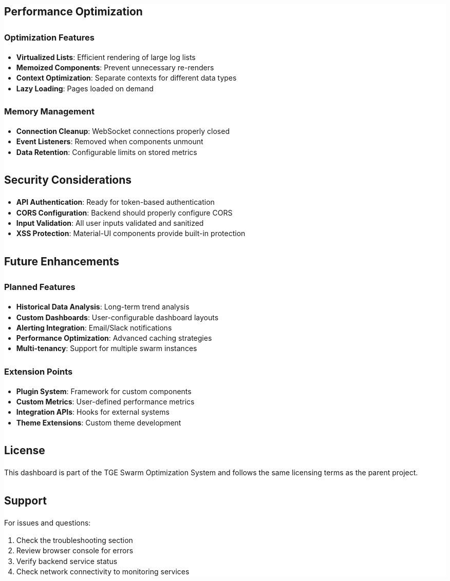 ## Performance Optimization

### Optimization Features
- **Virtualized Lists**: Efficient rendering of large log lists
- **Memoized Components**: Prevent unnecessary re-renders
- **Context Optimization**: Separate contexts for different data types
- **Lazy Loading**: Pages loaded on demand

### Memory Management
- **Connection Cleanup**: WebSocket connections properly closed
- **Event Listeners**: Removed when components unmount
- **Data Retention**: Configurable limits on stored metrics

## Security Considerations

- **API Authentication**: Ready for token-based authentication
- **CORS Configuration**: Backend should properly configure CORS
- **Input Validation**: All user inputs validated and sanitized
- **XSS Protection**: Material-UI components provide built-in protection

## Future Enhancements

### Planned Features
- **Historical Data Analysis**: Long-term trend analysis
- **Custom Dashboards**: User-configurable dashboard layouts
- **Alerting Integration**: Email/Slack notifications
- **Performance Optimization**: Advanced caching strategies
- **Multi-tenancy**: Support for multiple swarm instances

### Extension Points
- **Plugin System**: Framework for custom components
- **Custom Metrics**: User-defined performance metrics
- **Integration APIs**: Hooks for external systems
- **Theme Extensions**: Custom theme development

## License

This dashboard is part of the TGE Swarm Optimization System and follows the same licensing terms as the parent project.

## Support

For issues and questions:
1. Check the troubleshooting section
2. Review browser console for errors
3. Verify backend service status
4. Check network connectivity to monitoring services